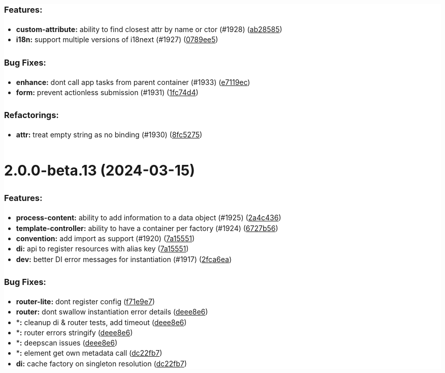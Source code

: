 ### Features:

* **custom-attribute:** ability to find closest attr by name or ctor (#1928) ([ab28585](https://github.com/aurelia/aurelia/commit/ab28585))
* **i18n:** support multiple versions of i18next (#1927) ([0789ee5](https://github.com/aurelia/aurelia/commit/0789ee5))


### Bug Fixes:

* **enhance:** dont call app tasks from parent container (#1933) ([e7119ec](https://github.com/aurelia/aurelia/commit/e7119ec))
* **form:** prevent actionless submission (#1931) ([1fc74d4](https://github.com/aurelia/aurelia/commit/1fc74d4))


### Refactorings:

* **attr:** treat empty string as no binding (#1930) ([8fc5275](https://github.com/aurelia/aurelia/commit/8fc5275))

<a name="2.0.0-beta.13"></a>
# 2.0.0-beta.13 (2024-03-15)

### Features:

* **process-content:** ability to add information to a data object (#1925) ([2a4c436](https://github.com/aurelia/aurelia/commit/2a4c436))
* **template-controller:** ability to have a container per factory (#1924) ([6727b56](https://github.com/aurelia/aurelia/commit/6727b56))
* **convention:** add import as support (#1920) ([7a15551](https://github.com/aurelia/aurelia/commit/7a15551))
* **di:** api to register resources with alias key ([7a15551](https://github.com/aurelia/aurelia/commit/7a15551))
* **dev:** better DI error messages for instantiation (#1917) ([2fca6ea](https://github.com/aurelia/aurelia/commit/2fca6ea))


### Bug Fixes:

* **router-lite:** dont register config ([f71e9e7](https://github.com/aurelia/aurelia/commit/f71e9e7))
* **router:** dont swallow instantiation error details ([deee8e6](https://github.com/aurelia/aurelia/commit/deee8e6))
* ***:** cleanup di & router tests, add timeout ([deee8e6](https://github.com/aurelia/aurelia/commit/deee8e6))
* ***:** router errors stringify ([deee8e6](https://github.com/aurelia/aurelia/commit/deee8e6))
* ***:** deepscan issues ([deee8e6](https://github.com/aurelia/aurelia/commit/deee8e6))
* ***:** element get own metadata call ([dc22fb7](https://github.com/aurelia/aurelia/commit/dc22fb7))
* **di:** cache factory on singleton resolution ([dc22fb7](https://github.com/aurelia/aurelia/commit/dc22fb7))
